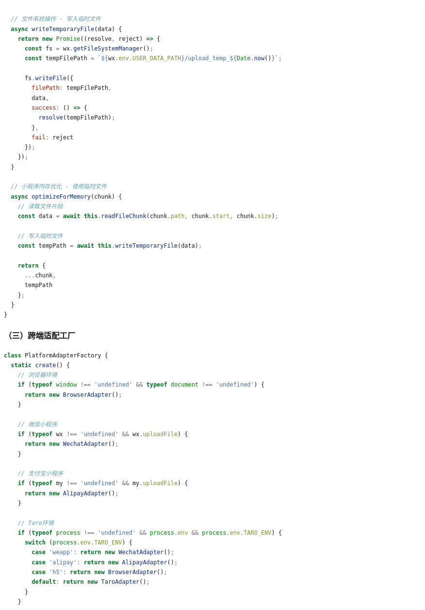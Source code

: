 ```javascript

  // 文件系统操作 - 写入临时文件
  async writeTemporaryFile(data) {
    return new Promise((resolve, reject) => {
      const fs = wx.getFileSystemManager();
      const tempFilePath = `${wx.env.USER_DATA_PATH}/upload_temp_${Date.now()}`;

      fs.writeFile({
        filePath: tempFilePath,
        data,
        success: () => {
          resolve(tempFilePath);
        },
        fail: reject
      });
    });
  }

  // 小程序内存优化 - 使用临时文件
  async optimizeForMemory(chunk) {
    // 读取文件片段
    const data = await this.readFileChunk(chunk.path, chunk.start, chunk.size);

    // 写入临时文件
    const tempPath = await this.writeTemporaryFile(data);

    return {
      ...chunk,
      tempPath
    };
  }
}
```

### （三）跨端适配工厂

```javascript
class PlatformAdapterFactory {
  static create() {
    // 浏览器环境
    if (typeof window !== 'undefined' && typeof document !== 'undefined') {
      return new BrowserAdapter();
    }

    // 微信小程序
    if (typeof wx !== 'undefined' && wx.uploadFile) {
      return new WechatAdapter();
    }

    // 支付宝小程序
    if (typeof my !== 'undefined' && my.uploadFile) {
      return new AlipayAdapter();
    }

    // Taro环境
    if (typeof process !== 'undefined' && process.env && process.env.TARO_ENV) {
      switch (process.env.TARO_ENV) {
        case 'weapp': return new WechatAdapter();
        case 'alipay': return new AlipayAdapter();
        case 'h5': return new BrowserAdapter();
        default: return new TaroAdapter();
      }
    }
```